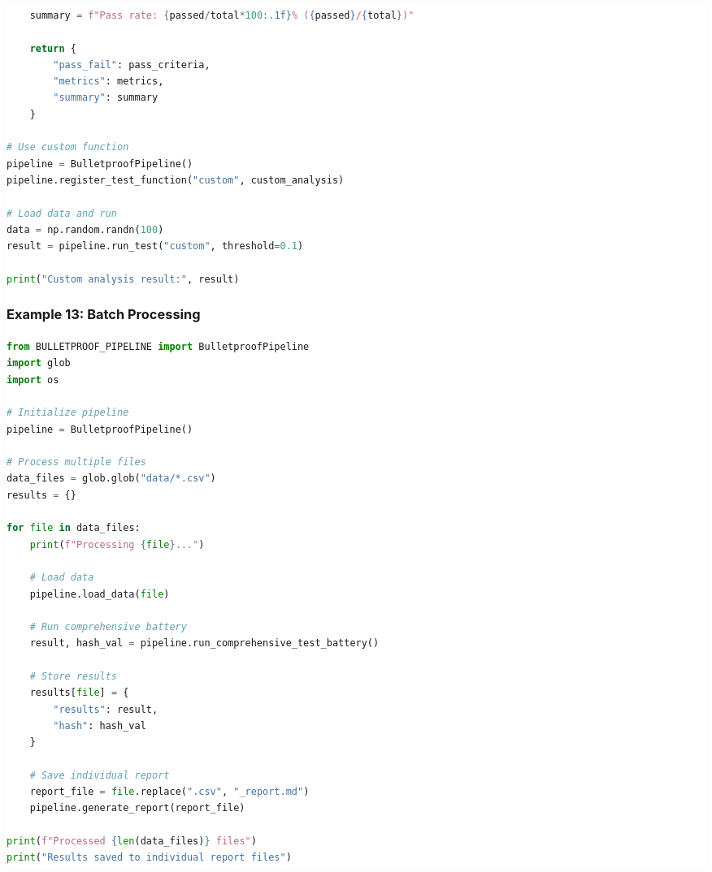 ```python
    summary = f"Pass rate: {passed/total*100:.1f}% ({passed}/{total})"
    
    return {
        "pass_fail": pass_criteria,
        "metrics": metrics,
        "summary": summary
    }

# Use custom function
pipeline = BulletproofPipeline()
pipeline.register_test_function("custom", custom_analysis)

# Load data and run
data = np.random.randn(100)
result = pipeline.run_test("custom", threshold=0.1)

print("Custom analysis result:", result)
```

### Example 13: Batch Processing

```python
from BULLETPROOF_PIPELINE import BulletproofPipeline
import glob
import os

# Initialize pipeline
pipeline = BulletproofPipeline()

# Process multiple files
data_files = glob.glob("data/*.csv")
results = {}

for file in data_files:
    print(f"Processing {file}...")
    
    # Load data
    pipeline.load_data(file)
    
    # Run comprehensive battery
    result, hash_val = pipeline.run_comprehensive_test_battery()
    
    # Store results
    results[file] = {
        "results": result,
        "hash": hash_val
    }
    
    # Save individual report
    report_file = file.replace(".csv", "_report.md")
    pipeline.generate_report(report_file)

print(f"Processed {len(data_files)} files")
print("Results saved to individual report files")
```
